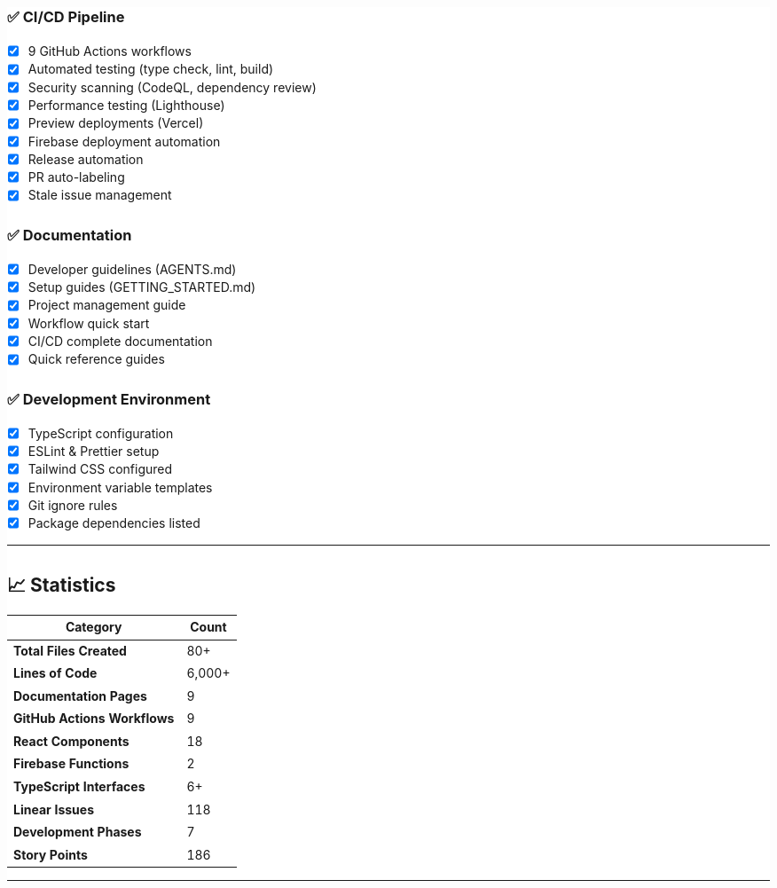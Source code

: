 ### ✅ CI/CD Pipeline
- [x] 9 GitHub Actions workflows
- [x] Automated testing (type check, lint, build)
- [x] Security scanning (CodeQL, dependency review)
- [x] Performance testing (Lighthouse)
- [x] Preview deployments (Vercel)
- [x] Firebase deployment automation
- [x] Release automation
- [x] PR auto-labeling
- [x] Stale issue management

### ✅ Documentation
- [x] Developer guidelines (AGENTS.md)
- [x] Setup guides (GETTING_STARTED.md)
- [x] Project management guide
- [x] Workflow quick start
- [x] CI/CD complete documentation
- [x] Quick reference guides

### ✅ Development Environment
- [x] TypeScript configuration
- [x] ESLint & Prettier setup
- [x] Tailwind CSS configured
- [x] Environment variable templates
- [x] Git ignore rules
- [x] Package dependencies listed

---

## 📈 Statistics

| Category | Count |
|----------|-------|
| **Total Files Created** | 80+ |
| **Lines of Code** | 6,000+ |
| **Documentation Pages** | 9 |
| **GitHub Actions Workflows** | 9 |
| **React Components** | 18 |
| **Firebase Functions** | 2 |
| **TypeScript Interfaces** | 6+ |
| **Linear Issues** | 118 |
| **Development Phases** | 7 |
| **Story Points** | 186 |

---